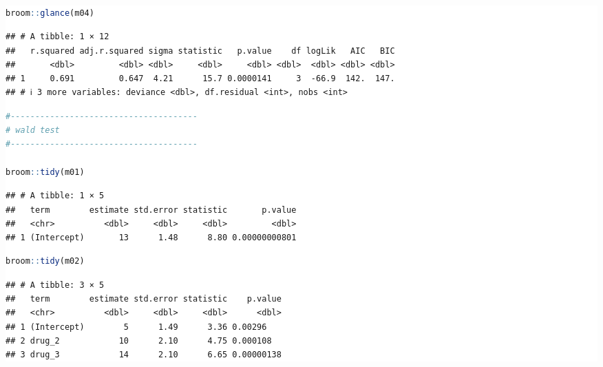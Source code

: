 ``` r
broom::glance(m04)
```

    ## # A tibble: 1 × 12
    ##   r.squared adj.r.squared sigma statistic   p.value    df logLik   AIC   BIC
    ##       <dbl>         <dbl> <dbl>     <dbl>     <dbl> <dbl>  <dbl> <dbl> <dbl>
    ## 1     0.691         0.647  4.21      15.7 0.0000141     3  -66.9  142.  147.
    ## # ℹ 3 more variables: deviance <dbl>, df.residual <int>, nobs <int>

``` r
#--------------------------------------
# wald test
#--------------------------------------

broom::tidy(m01)
```

    ## # A tibble: 1 × 5
    ##   term        estimate std.error statistic       p.value
    ##   <chr>          <dbl>     <dbl>     <dbl>         <dbl>
    ## 1 (Intercept)       13      1.48      8.80 0.00000000801

``` r
broom::tidy(m02)
```

    ## # A tibble: 3 × 5
    ##   term        estimate std.error statistic    p.value
    ##   <chr>          <dbl>     <dbl>     <dbl>      <dbl>
    ## 1 (Intercept)        5      1.49      3.36 0.00296   
    ## 2 drug_2            10      2.10      4.75 0.000108  
    ## 3 drug_3            14      2.10      6.65 0.00000138

